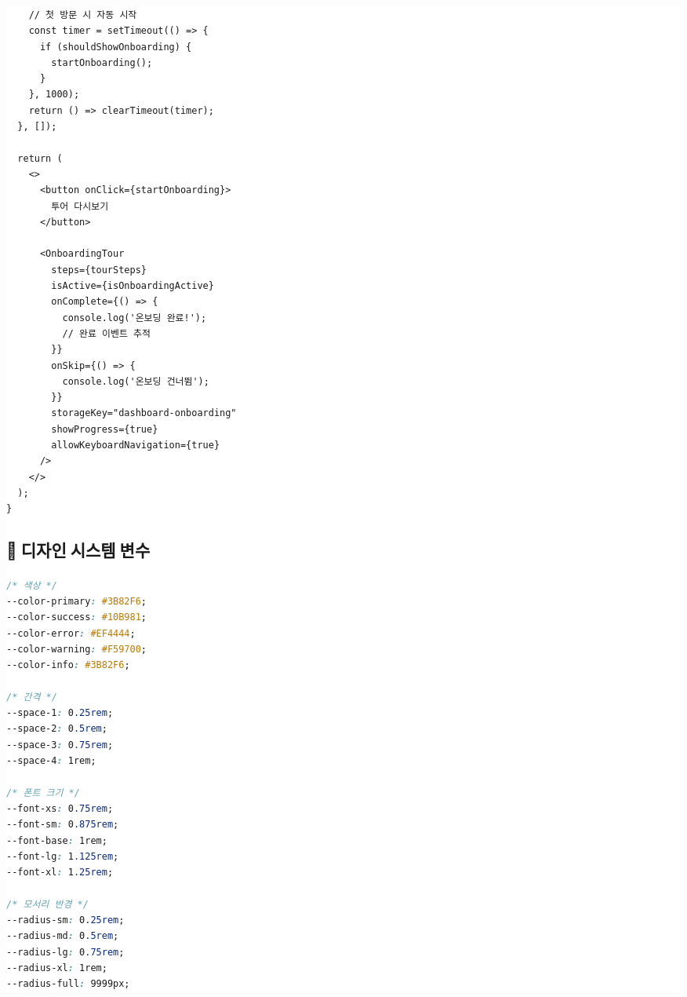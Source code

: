 ```tsx
    // 첫 방문 시 자동 시작
    const timer = setTimeout(() => {
      if (shouldShowOnboarding) {
        startOnboarding();
      }
    }, 1000);
    return () => clearTimeout(timer);
  }, []);

  return (
    <>
      <button onClick={startOnboarding}>
        투어 다시보기
      </button>
      
      <OnboardingTour
        steps={tourSteps}
        isActive={isOnboardingActive}
        onComplete={() => {
          console.log('온보딩 완료!');
          // 완료 이벤트 추적
        }}
        onSkip={() => {
          console.log('온보딩 건너뜀');
        }}
        storageKey="dashboard-onboarding"
        showProgress={true}
        allowKeyboardNavigation={true}
      />
    </>
  );
}
```

## 🎨 디자인 시스템 변수

```css
/* 색상 */
--color-primary: #3B82F6;
--color-success: #10B981;
--color-error: #EF4444;
--color-warning: #F59700;
--color-info: #3B82F6;

/* 간격 */
--space-1: 0.25rem;
--space-2: 0.5rem;
--space-3: 0.75rem;
--space-4: 1rem;

/* 폰트 크기 */
--font-xs: 0.75rem;
--font-sm: 0.875rem;
--font-base: 1rem;
--font-lg: 1.125rem;
--font-xl: 1.25rem;

/* 모서리 반경 */
--radius-sm: 0.25rem;
--radius-md: 0.5rem;
--radius-lg: 0.75rem;
--radius-xl: 1rem;
--radius-full: 9999px;
```